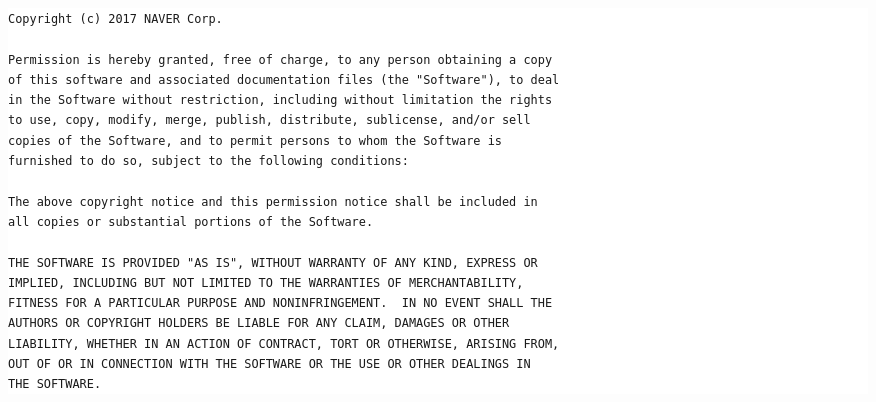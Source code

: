 
```
Copyright (c) 2017 NAVER Corp.

Permission is hereby granted, free of charge, to any person obtaining a copy
of this software and associated documentation files (the "Software"), to deal
in the Software without restriction, including without limitation the rights
to use, copy, modify, merge, publish, distribute, sublicense, and/or sell
copies of the Software, and to permit persons to whom the Software is
furnished to do so, subject to the following conditions:

The above copyright notice and this permission notice shall be included in
all copies or substantial portions of the Software.

THE SOFTWARE IS PROVIDED "AS IS", WITHOUT WARRANTY OF ANY KIND, EXPRESS OR
IMPLIED, INCLUDING BUT NOT LIMITED TO THE WARRANTIES OF MERCHANTABILITY,
FITNESS FOR A PARTICULAR PURPOSE AND NONINFRINGEMENT.  IN NO EVENT SHALL THE
AUTHORS OR COPYRIGHT HOLDERS BE LIABLE FOR ANY CLAIM, DAMAGES OR OTHER
LIABILITY, WHETHER IN AN ACTION OF CONTRACT, TORT OR OTHERWISE, ARISING FROM,
OUT OF OR IN CONNECTION WITH THE SOFTWARE OR THE USE OR OTHER DEALINGS IN
THE SOFTWARE.
```

